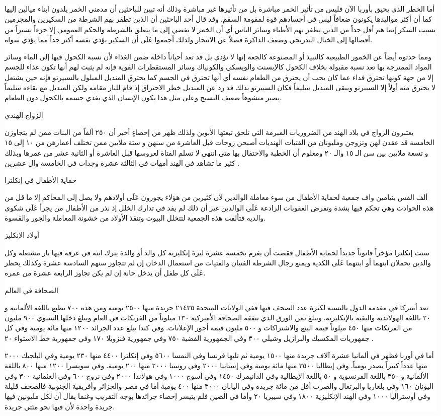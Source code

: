  أما الخطر الذي يحيق بأوربا الآن فليس من تأثير الخمر مباشرة بل من تأثيرها غير مباشرة وذلك أنه تبين للباحثين أن مدمني الخمر يلدون ابناء ميالين إليها كما أن أكثر مواليدها يكونون ضعافاً ليس في أجسادهم قوة لمقومة السقم. وقد قال  أحد  الباحثين أن الذين تظفر بهم الشرطة من السكيرين والمجرمين بسبب السكر إنما هم أقل جداً من الذين يظفر بهم الأطباء وسائر الناس أي أن الخمر لا يفضي إلى ما يتعلق بالشرطة والحكم العمومي إلا جزءاً يسيراً من أفضالها إلى الخبال التدريجي وضعف الذاكرة فضلاً عن الانتحار ولذلك أجمعوا عَلَى أن السكير يؤذي نفسه أكثر جداً مما يؤذي سواه. 

 ومما حدثوه أيضاً عن الخمور الطبيعية كالنبيذ أو المصنوعة كالجعة إنها لا تؤذي بل قد تعد أحياناً داخلة ضمن الغذاء لأن نسبة الكحول فيها إلى الماء وسائر المواد الممتزجة بها تعد نسبة مقبولة بخلاف الكحول كالإبسنت والويسكي والكونياك وسائر المستقطرات القوية فإنه لم يثبت لهم أنها تكون غذاء للجسم إلا من جهة كونها تحترق فداء عما كان يجب أن يحترق من الطعام نفسه أي أنها تحترق في الجسم كما يحترق المنديل المبلول بالسبيرتو فإنه حين يشتعل لا يحترق منه أولاً إلا السبيرتو ويبقى المنديل سليماً فكان السبيرتو بذلك قد رد عن المنديل خطر الاحتراق إذ قام للنار مقامه ولكن المنديل مع بقاءه سليماً يصير   متشوهاً ضعيف النسيج وعلى مثل هذا يكون الإنسان الذي يغذي جسمه بالكحول دون الطعام. 

 الزواج الهندي 

 يعتبرون الزواج في بلاد الهند من الضروريات المبرمة التي تلحق تبعتها الأبوين ولذلك ظهر من إحصاءٍ أخير أن  ٢٥٠  ألفاً من البنات ممن لم يتجاوزن الخامسة قد عقدن لهن وتزوجن ومليونان من الفتيات الهنديات أصبحن زوجات قبل العاشرة من سنهن و  ستة  ملايين ممن تختلف أعمارهن من  ١٠  إلى  ١٥  و  تسعة  ملايين بين سن الـ  ١٥  والـ  ٢٠  ومعلوم أن الخطبة والاحتفال بها متى انتهى لا تسلم الفتاة لعروسها قبل العاشرة أو الثانية  عشر  من عمرها وبذلك كثير ما تشاهد في الهند أمهات في الثالثة  عشرة  وجدات في الخامسة وال  عشرين  . 

 حماية الأطفال في إنكلترا 

 ألف القس بنيامين واف جمعية لحماية الأطفال من سوء معاملة الوالدين لأن كثيرين من هؤلاء يجورون عَلَى أولادهم ولا يصل إلى المحاكم إلا ما قل من هذه الحوادث وهي تحكم فيها بشدة وتفرض العقوبات الرادعة عَلَى الوالدين غير أن ذلك لم يفد في تدارك الخلل إذ نذر من الأطفال من يجرأ عَلَى شكوى والديه فتألفت هذه الجمعية لتتخلل البيوت وتنقذ الأولاد من خشونة المعاملة والجور والقسوة. 

 أولاد الإنكليز 

 سنت إنكلترا مؤخراً قانوناً جديداً لحماية الأطفال فقضت أن يغرم بخمسة  عشرة  ليرة إنكليزية كل والد أو والدة يترك ابنه في غرفة فيها نار مشتعلة وكل والدين يحملان ابنهما أو ابنتهما عَلَى الكدية ويمنع رجال الشرطة الفتيان والفتيات من استعمال الدخان إن لم تتجاوز سنهم السادسة  عشرة  وكذلك يحظر عَلَى كل طفل أن يدخل حانة إن لم يكن تجاوز الرابعة  عشرة  من عمره. 

 الصحافة في العالم 

 تعد أميركا في مقدمة الدول بالنسبة لكثرة عدد الصحف فيها ففي الولايات المتحدة  ٢١٤٣٥   جريدة منها  ٢٥٠٠  يومية ومن هذه  ٧٠٠  تطبع باللغة الألمانية و  ٢٠  باللغة الهولاندية والبقية بالإنكليزية. ويبلغ ثمن الورق الذي تنفقه الصحافة الأميركية  ١٣٠  ميلوناً من الفرنكات في العام ويبلغ دخلها السنوي  ٩٠٠  مليون من الفرنكات منها  ٤٥٠  ميلوناً قيمة البيع والاشتراكات و  ٥٠٠  مليون قيمة أجور الإعلانات. وفي كندا يبلغ عدد الجرائد  ١٢٠٠  منها  مائة  يومية وفي كل جمهوريات المكسيك والبرازيل وشيلي  ٣٠٠  وفي الجمهورية الفضية  ٧٥٠  وفي جمهورية فنزويلا  ١٧٠  وفي جمهورية خط الاستواء  ٢٠  . 

 أما في أوربا فظهر في ألمانيا  عشرة  آلاف  جريدة منها  ١٥٠٠  يومية ثم تليها فرنسا وفي النمسا  ٥٦٠٠  وفي إنكلترا  ٤٤٠٠  منها  ٢٣٠  يومية وفي البلجيك  ٢٠٠٠  منها عدداً كبيراً يصدر يومياً. وفي إيطاليا  ٣٥٠٠  منها  مائة  يومية وفي إسبانيا  ٢٠٠٠  وفي روسيا  ٢٠٠٠  منها  ٢٠٠  يومية. وفي سويسرا  ١٢٠٠  منها  ٨٠٠  باللغة الألمانية و  ٣٥٠  باللغة الفرنسوية و  ٥٠  باللغة الإيطالية وفي الدانيمرك  ١٤٥٠  وفي أسوج  ١٠٠٠  وفي هولاندا  ٢٠٠٠  وفي نروج  ٦٠٠  وفي العثمانية  ٣٠٠  وفي اليونان  ١٦٠  وفي بلغاريا والبرتغال والصرب أقل من  مائة  جريدة وفي اليابان  ٣٠٠٠  منها  ٤٠٠  يومية أما في مصر والجزائر وأفريقية الجنوبية فالصحف قليلة وفي أوستراليا  ١٠٠٠  وفي الهند الإنكليزية  ١٨٠٠  وفي سيبريا  ٢٠  وأما في الصين فلم يتيسر إحصاء جرائدها بوجه التقريب وغنما يقال أن لكل مليونين فيها جريدة واحدة لأن فيها نحو مئتي جريدة. 
